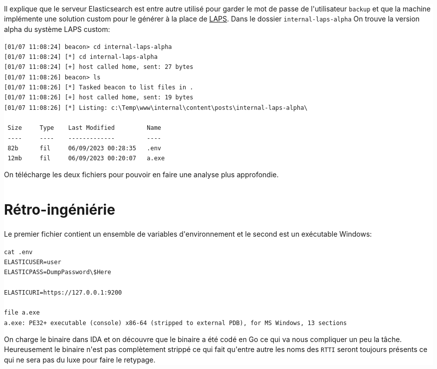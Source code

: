 Il explique que le serveur Elasticsearch est entre autre utilisé pour garder le mot de passe de l'utilisateur `backup` et que la machine implémente une solution custom pour le générer à la place de [LAPS](https://www.it-connect.fr/chapitres/quest-ce-que-microsoft-laps/). Dans le dossier `internal-laps-alpha` On trouve la version alpha du système LAPS custom:

```txt
[01/07 11:08:24] beacon> cd internal-laps-alpha
[01/07 11:08:24] [*] cd internal-laps-alpha
[01/07 11:08:24] [+] host called home, sent: 27 bytes
[01/07 11:08:26] beacon> ls
[01/07 11:08:26] [*] Tasked beacon to list files in .
[01/07 11:08:26] [+] host called home, sent: 19 bytes
[01/07 11:08:26] [*] Listing: c:\Temp\www\internal\content\posts\internal-laps-alpha\

 Size     Type    Last Modified         Name
 ----     ----    -------------         ----
 82b      fil     06/09/2023 00:28:35   .env
 12mb     fil     06/09/2023 00:20:07   a.exe
```

On télécharge les deux fichiers pour pouvoir en faire une analyse plus approfondie.

# Rétro-ingéniérie

Le premier fichier contient un ensemble de variables d'environnement et le second est un exécutable Windows:

```txt
cat .env
ELASTICUSER=user
ELASTICPASS=DumpPassword\$Here

ELASTICURI=https://127.0.0.1:9200

file a.exe
a.exe: PE32+ executable (console) x86-64 (stripped to external PDB), for MS Windows, 13 sections
```

On charge le binaire dans IDA et on découvre que le binaire a été codé en Go ce qui va nous compliquer un peu la tâche. Heureusement le binaire n'est pas complètement strippé ce qui fait qu'entre autre les noms des `RTTI` seront toujours présents ce qui ne sera pas du luxe pour faire le retypage.
